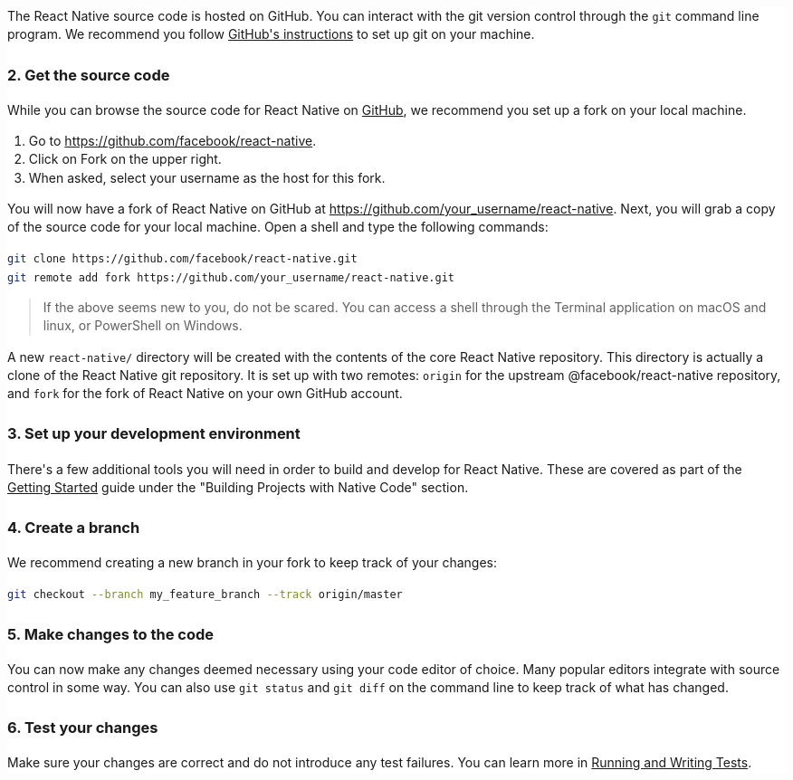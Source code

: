 The React Native source code is hosted on GitHub. You can interact with the git version control through the `git` command line program. We recommend you follow [GitHub's instructions][git] to set up git on your machine.

[git]: https://help.github.com/articles/set-up-git/

### 2. Get the source code

While you can browse the source code for React Native on [GitHub][facebook/react-native], we recommend you set up a fork on your local machine.

1. Go to <https://github.com/facebook/react-native>.
2. Click on Fork on the upper right.
3. When asked, select your username as the host for this fork.

You will now have a fork of React Native on GitHub at <https://github.com/your_username/react-native>. Next, you will grab a copy of the source code for your local machine. Open a shell and type the following commands:

```bash
git clone https://github.com/facebook/react-native.git
git remote add fork https://github.com/your_username/react-native.git
```

> If the above seems new to you, do not be scared. You can access a shell through the Terminal application on macOS and linux, or PowerShell on Windows.

A new `react-native/` directory will be created with the contents of the core React Native repository. This directory is actually a clone of the React Native git repository. It is set up with two remotes: `origin` for the upstream @facebook/react-native repository, and `fork` for the fork of React Native on your own GitHub account.

### 3. Set up your development environment

There's a few additional tools you will need in order to build and develop for React Native. These are covered as part of the [Getting Started](https://facebook.github.io/react-native/docs/getting-started) guide under the "Building Projects with Native Code" section.

### 4. Create a branch

We recommend creating a new branch in your fork to keep track of your changes:

```bash
git checkout --branch my_feature_branch --track origin/master
```


### 5. Make changes to the code

You can now make any changes deemed necessary using your code editor of choice. Many popular editors integrate with source control in some way. You can also use `git status` and `git diff` on the command line to keep track of what has changed.

### 6. Test your changes

Make sure your changes are correct and do not introduce any test failures. You can learn more in [Running and Writing Tests](#running-and-writing-tests).


[gh-oss-guide]: https://opensource.guide/
[gh-how-to-contribute]: https://opensource.guide/how-to-contribute/
[gh-building-community]: https://opensource.guide/building-community/
[conduct]: https://code.facebook.com/codeofconduct
[gfi]: https://github.com/facebook/react-native/labels/good%20first%20issue
[docs-prs]: https://github.com/facebook/react-native-website/pulls
[pr-no-test-plan]: https://github.com/facebook/react-native/pulls?utf8=%E2%9C%93&q=is%3Aopen+is%3Apr+-label%3A%22PR%3A+Includes+Test+Plan%22+
[facebook/react-native]: https://github.com/facebook/react-native
[pr]: https://help.github.com/en/articles/about-pull-requests
[test-plan]: https://medium.com/@martinkonicek/what-is-a-test-plan-8bfc840ec171
[env-setup]: http://facebook.github.io/react-native/docs/getting-started
[jest-tutorial]: https://jestjs.io/docs/en/tutorial-react-native
[buck-install]: https://buckbuild.com/setup/install.html
[config-appveyor]: https://github.com/facebook/react-native/blob/master/.appveyor/config.yml
[config-circleci]: https://github.com/facebook/react-native/blob/master/.circleci/config.yml
[js-jest-test]: https://github.com/facebook/react-native/blob/master/Libraries/Components/Touchable/__tests__/TouchableHighlight-test.js
[f-ios-test-harness]: https://github.com/facebook/react-native/blob/master/IntegrationTests/IntegrationTestHarnessTest.js
[f-ios-integration-tests]: https://github.com/facebook/react-native/blob/master/RNTester/RNTesterIntegrationTests/RNTesterIntegrationTests.m
[f-ios-integration-test-app]: https://github.com/facebook/react-native/blob/master/IntegrationTests/IntegrationTestsApp.js
[at-reactnative]: https://twitter.com/reactnative
[at-reactnativecomm]: https://twitter.com/reactnativecomm
[support]: http://github.com/facebook/react-native/blob/master/.github/SUPPORT.md
[meta]: https://github.com/react-native-community/discussions-and-proposals